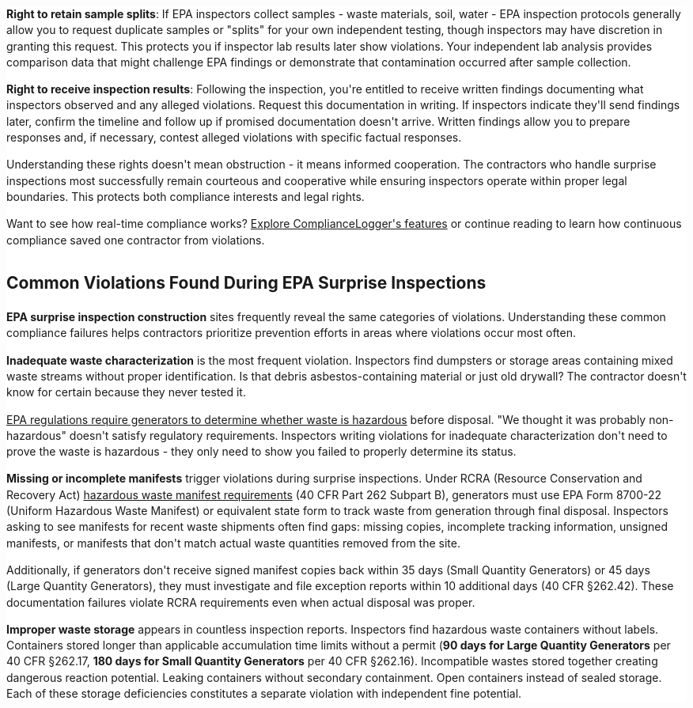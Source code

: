 **Right to retain sample splits**: If EPA inspectors collect samples - waste materials, soil, water - EPA inspection protocols generally allow you to request duplicate samples or "splits" for your own independent testing, though inspectors may have discretion in granting this request. This protects you if inspector lab results later show violations. Your independent lab analysis provides comparison data that might challenge EPA findings or demonstrate that contamination occurred after sample collection.

**Right to receive inspection results**: Following the inspection, you're entitled to receive written findings documenting what inspectors observed and any alleged violations. Request this documentation in writing. If inspectors indicate they'll send findings later, confirm the timeline and follow up if promised documentation doesn't arrive. Written findings allow you to prepare responses and, if necessary, contest alleged violations with specific factual responses.

Understanding these rights doesn't mean obstruction - it means informed cooperation. The contractors who handle surprise inspections most successfully remain courteous and cooperative while ensuring inspectors operate within proper legal boundaries. This protects both compliance interests and legal rights.

Want to see how real-time compliance works? [Explore ComplianceLogger's features](/compliancelogger/) or continue reading to learn how continuous compliance saved one contractor from violations.

## Common Violations Found During EPA Surprise Inspections

**EPA surprise inspection construction** sites frequently reveal the same categories of violations. Understanding these common compliance failures helps contractors prioritize prevention efforts in areas where violations occur most often.

**Inadequate waste characterization** is the most frequent violation. Inspectors find dumpsters or storage areas containing mixed waste streams without proper identification. Is that debris asbestos-containing material or just old drywall? The contractor doesn't know for certain because they never tested it.

[EPA regulations require generators to determine whether waste is hazardous](/blog/construction-waste-documentation-checklist/) before disposal. "We thought it was probably non-hazardous" doesn't satisfy regulatory requirements. Inspectors writing violations for inadequate characterization don't need to prove the waste is hazardous - they only need to show you failed to properly determine its status.

**Missing or incomplete manifests** trigger violations during surprise inspections. Under RCRA (Resource Conservation and Recovery Act) [hazardous waste manifest requirements](/blog/waste-manifest-template/) (40 CFR Part 262 Subpart B), generators must use EPA Form 8700-22 (Uniform Hazardous Waste Manifest) or equivalent state form to track waste from generation through final disposal. Inspectors asking to see manifests for recent waste shipments often find gaps: missing copies, incomplete tracking information, unsigned manifests, or manifests that don't match actual waste quantities removed from the site.

Additionally, if generators don't receive signed manifest copies back within 35 days (Small Quantity Generators) or 45 days (Large Quantity Generators), they must investigate and file exception reports within 10 additional days (40 CFR §262.42). These documentation failures violate RCRA requirements even when actual disposal was proper.

**Improper waste storage** appears in countless inspection reports. Inspectors find hazardous waste containers without labels. Containers stored longer than applicable accumulation time limits without a permit (**90 days for Large Quantity Generators** per 40 CFR §262.17, **180 days for Small Quantity Generators** per 40 CFR §262.16). Incompatible wastes stored together creating dangerous reaction potential. Leaking containers without secondary containment. Open containers instead of sealed storage. Each of these storage deficiencies constitutes a separate violation with independent fine potential.

